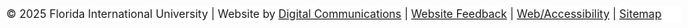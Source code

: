 
© 2025 Florida International University  | Website by [Digital Communications](https://stratcomm.fiu.edu/digital-print/websites/) | [Website Feedback](https://webforms.fiu.edu/view.php?id=370774&element_5=https://ehs.fiu.edu/) | [Web/Accessibility](https://accessibility.fiu.edu/) | [Sitemap](https://ehs.fiu.edu/sitemap.html)
